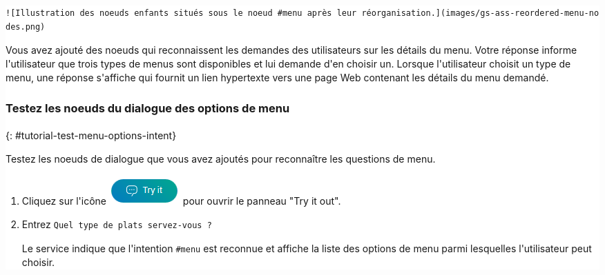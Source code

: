     ![Illustration des noeuds enfants situés sous le noeud #menu après leur réorganisation.](images/gs-ass-reordered-menu-nodes.png)

Vous avez ajouté des noeuds qui reconnaissent les demandes des utilisateurs sur les détails du menu. Votre réponse informe l'utilisateur que trois types de menus sont disponibles et lui demande d'en choisir un. Lorsque l'utilisateur choisit un type de menu, une réponse s'affiche qui fournit un lien hypertexte vers une page Web contenant les détails du menu demandé. 

### Testez les noeuds du dialogue des options de menu 
{: #tutorial-test-menu-options-intent}

Testez les noeuds de dialogue que vous avez ajoutés pour reconnaître les questions de menu. 

1.  Cliquez sur l'icône ![Try it](images/ask_watson.png) pour ouvrir le panneau "Try it out". 

1.  Entrez `Quel type de plats servez-vous ?`

    Le service indique que l'intention `#menu` est reconnue et affiche la liste des options de menu parmi lesquelles l'utilisateur peut choisir. 
